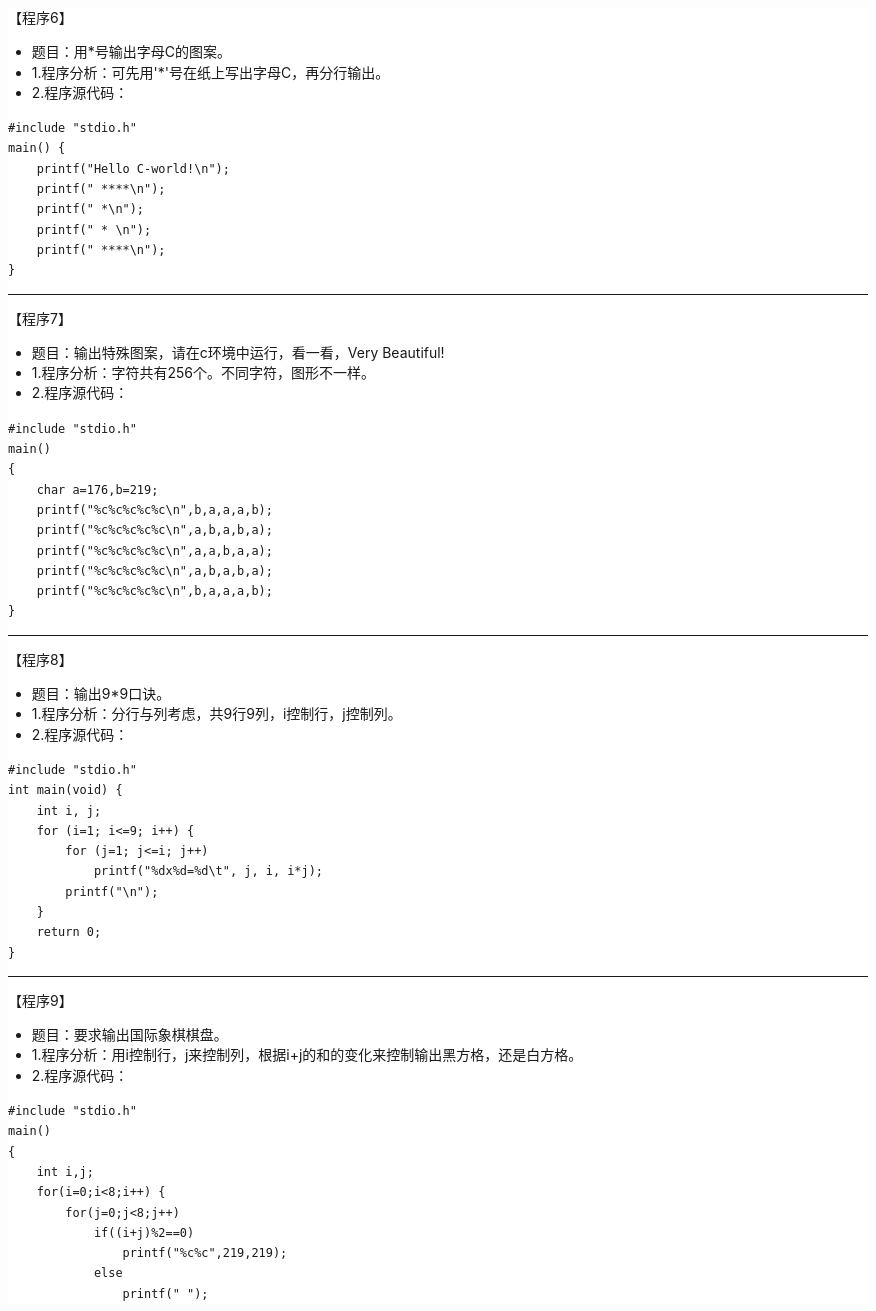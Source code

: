 【程序6】 
- 题目：用*号输出字母C的图案。 
- 1.程序分析：可先用'*'号在纸上写出字母C，再分行输出。 
- 2.程序源代码： 
```
#include "stdio.h" 
main() { 
    printf("Hello C-world!\n"); 
    printf(" ****\n"); 
    printf(" *\n"); 
    printf(" * \n"); 
    printf(" ****\n"); 
} 
```
---
【程序7】 
- 题目：输出特殊图案，请在c环境中运行，看一看，Very Beautiful! 
- 1.程序分析：字符共有256个。不同字符，图形不一样。 
- 2.程序源代码： 
```
#include "stdio.h" 
main() 
{ 
    char a=176,b=219; 
    printf("%c%c%c%c%c\n",b,a,a,a,b); 
    printf("%c%c%c%c%c\n",a,b,a,b,a); 
    printf("%c%c%c%c%c\n",a,a,b,a,a); 
    printf("%c%c%c%c%c\n",a,b,a,b,a); 
    printf("%c%c%c%c%c\n",b,a,a,a,b);
} 
```
---
【程序8】 
- 题目：输出9*9口诀。 
- 1.程序分析：分行与列考虑，共9行9列，i控制行，j控制列。 
- 2.程序源代码： 
```
#include "stdio.h" 
int main(void) {
    int i, j;
    for (i=1; i<=9; i++) {
        for (j=1; j<=i; j++)
            printf("%dx%d=%d\t", j, i, i*j);
        printf("\n");
    }
    return 0;
}
``` 
---
【程序9】 
- 题目：要求输出国际象棋棋盘。 
- 1.程序分析：用i控制行，j来控制列，根据i+j的和的变化来控制输出黑方格，还是白方格。 
- 2.程序源代码： 
```
#include "stdio.h" 
main() 
{ 
    int i,j; 
    for(i=0;i<8;i++) { 
        for(j=0;j<8;j++) 
            if((i+j)%2==0) 
                printf("%c%c",219,219); 
            else 
                printf(" "); 
```